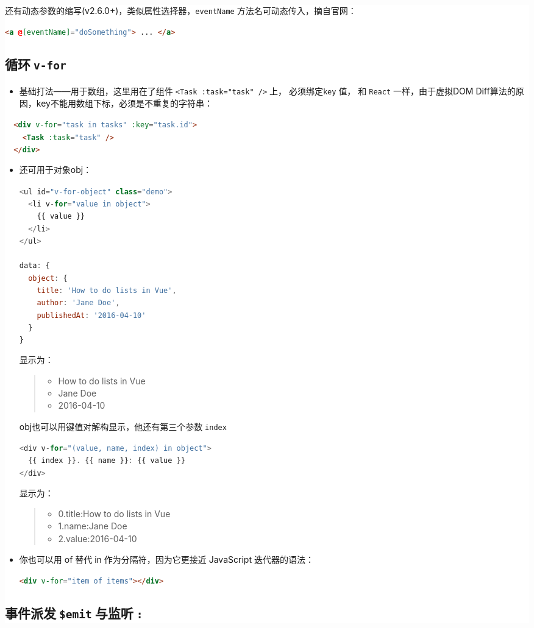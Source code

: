 还有动态参数的缩写(v2.6.0+)，类似属性选择器，`eventName` 方法名可动态传入，摘自官网：
```html
<a @[eventName]="doSomething"> ... </a>
```


## 循环 `v-for`

  - 基础打法——用于数组，这里用在了组件 `<Task :task="task" />` 上， 必须绑定`key` 值， 和 `React` 一样，由于虚拟DOM Diff算法的原因，key不能用数组下标，必须是不重复的字符串：
  ```html
    <div v-for="task in tasks" :key="task.id">
      <Task :task="task" />
    </div>
  ```

- 还可用于对象obj：
  ```js
  <ul id="v-for-object" class="demo">
    <li v-for="value in object">
      {{ value }}
    </li>
  </ul>

  data: {
    object: {
      title: 'How to do lists in Vue',
      author: 'Jane Doe',
      publishedAt: '2016-04-10'
    }
  }
  ```

  显示为：
  > + How to do lists in Vue
  > + Jane Doe
  > + 2016-04-10

  obj也可以用键值对解构显示，他还有第三个参数 `index`
  ```js
  <div v-for="(value, name, index) in object">
    {{ index }}. {{ name }}: {{ value }}
  </div>
  ```

  显示为：
  > + 0.title:How to do lists in Vue
  > + 1.name:Jane Doe
  > + 2.value:2016-04-10

- 你也可以用 of 替代 in 作为分隔符，因为它更接近 JavaScript 迭代器的语法：
  ```html
  <div v-for="item of items"></div>
  ```

## 事件派发 `$emit` 与监听 `:`
